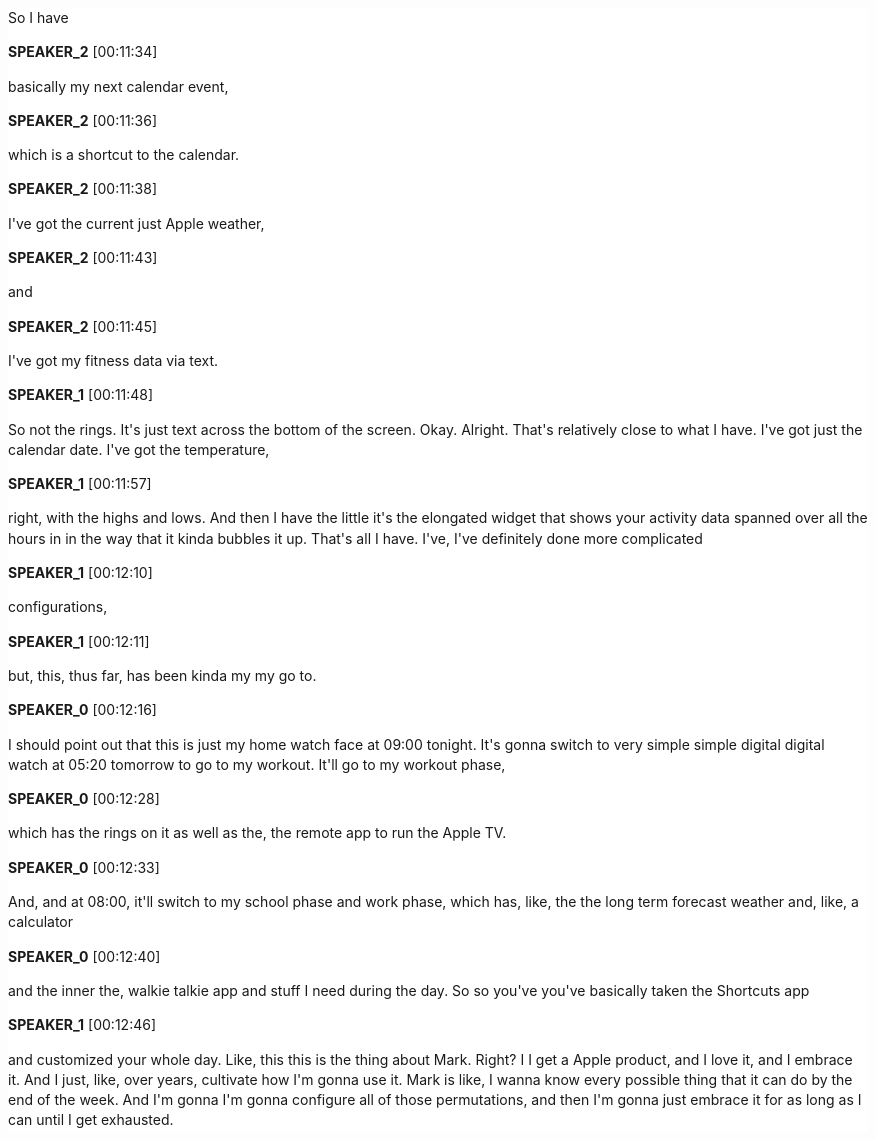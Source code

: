 So I have

**SPEAKER_2** [00:11:34]

basically my next calendar event,

**SPEAKER_2** [00:11:36]

which is a shortcut to the calendar.

**SPEAKER_2** [00:11:38]

I've got the current just Apple weather,

**SPEAKER_2** [00:11:43]

and

**SPEAKER_2** [00:11:45]

I've got my fitness data via text.

**SPEAKER_1** [00:11:48]

So not the rings. It's just text across the bottom of the screen. Okay. Alright. That's relatively close to what I have. I've got just the calendar date. I've got the temperature,

**SPEAKER_1** [00:11:57]

right, with the highs and lows. And then I have the little it's the elongated widget that shows your activity data spanned over all the hours in in the way that it kinda bubbles it up. That's all I have. I've, I've definitely done more complicated

**SPEAKER_1** [00:12:10]

configurations,

**SPEAKER_1** [00:12:11]

but, this, thus far, has been kinda my my go to.

**SPEAKER_0** [00:12:16]

I should point out that this is just my home watch face at 09:00 tonight. It's gonna switch to very simple simple digital digital watch at 05:20 tomorrow to go to my workout. It'll go to my workout phase,

**SPEAKER_0** [00:12:28]

which has the rings on it as well as the, the remote app to run the Apple TV.

**SPEAKER_0** [00:12:33]

And, and at 08:00, it'll switch to my school phase and work phase, which has, like, the the long term forecast weather and, like, a calculator

**SPEAKER_0** [00:12:40]

and the inner the, walkie talkie app and stuff I need during the day. So so you've you've basically taken the Shortcuts app

**SPEAKER_1** [00:12:46]

and customized your whole day. Like, this this is the thing about Mark. Right? I I get a Apple product, and I love it, and I embrace it. And I just, like, over years, cultivate how I'm gonna use it. Mark is like, I wanna know every possible thing that it can do by the end of the week. And I'm gonna I'm gonna configure all of those permutations, and then I'm gonna just embrace it for as long as I can until I get exhausted.
